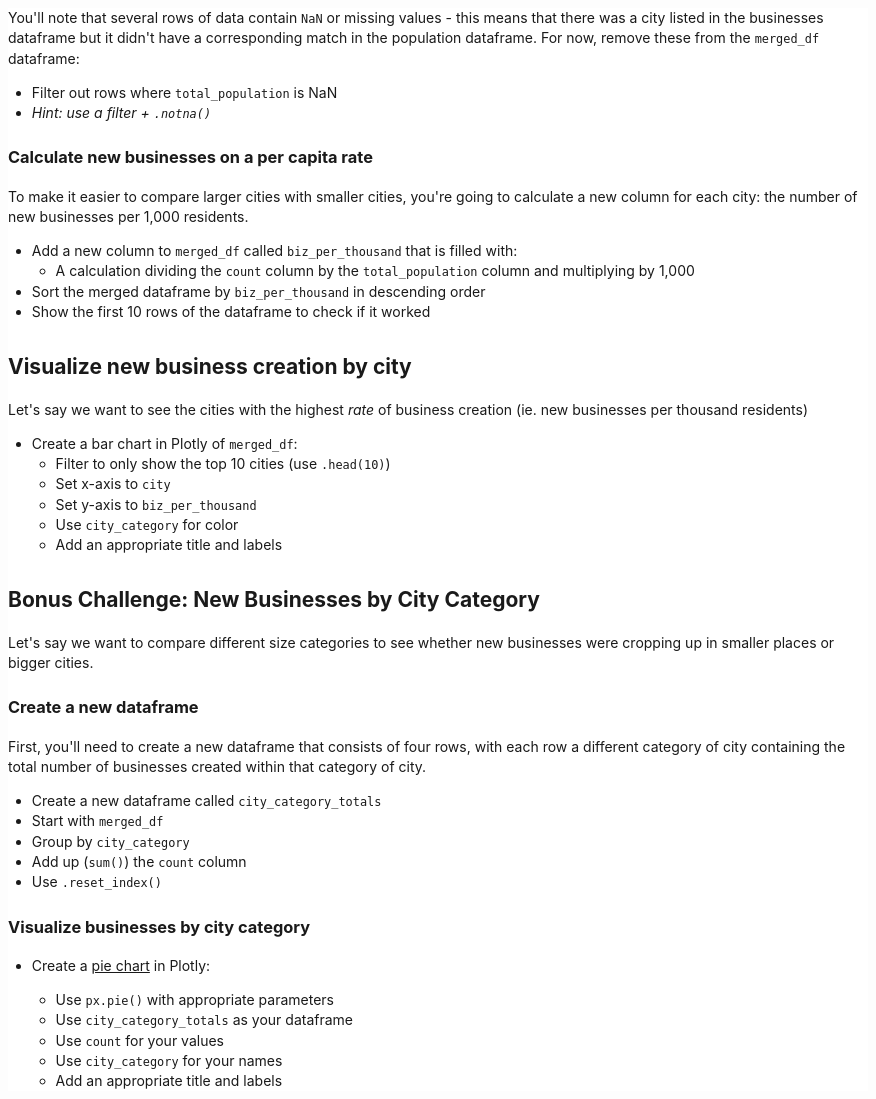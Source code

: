 You'll note that several rows of data contain `NaN` or missing values - this means that there was a city listed in the businesses dataframe but it didn't have a corresponding match in the population dataframe. For now, remove these from the `merged_df` dataframe:

- Filter out rows where `total_population` is NaN
- _Hint: use a filter + `.notna()`_

### Calculate new businesses on a per capita rate

To make it easier to compare larger cities with smaller cities, you're going to calculate a new column for each city: the number of new businesses per 1,000 residents.

- Add a new column to `merged_df` called `biz_per_thousand` that is filled with:
  - A calculation dividing the `count` column by the `total_population` column and multiplying by 1,000
- Sort the merged dataframe by `biz_per_thousand` in descending order
- Show the first 10 rows of the dataframe to check if it worked

## Visualize new business creation by city

Let's say we want to see the cities with the highest _rate_ of business creation (ie. new businesses per thousand residents)

- Create a bar chart in Plotly of `merged_df`:
  - Filter to only show the top 10 cities (use `.head(10)`)
  - Set x-axis to `city`
  - Set y-axis to `biz_per_thousand`
  - Use `city_category` for color
  - Add an appropriate title and labels

## Bonus Challenge: New Businesses by City Category

Let's say we want to compare different size categories to see whether new businesses were cropping up in smaller places or bigger cities.

### Create a new dataframe

First, you'll need to create a new dataframe that consists of four rows, with each row a different category of city containing the total number of businesses created within that category of city.

- Create a new dataframe called `city_category_totals`
- Start with `merged_df`
- Group by `city_category`
- Add up (`sum()`) the `count` column
- Use `.reset_index()`

### Visualize businesses by city category

- Create a [pie chart](https://plotly.com/python/pie-charts/) in Plotly:

  - Use `px.pie()` with appropriate parameters
  - Use `city_category_totals` as your dataframe
  - Use `count` for your values
  - Use `city_category` for your names
  - Add an appropriate title and labels
